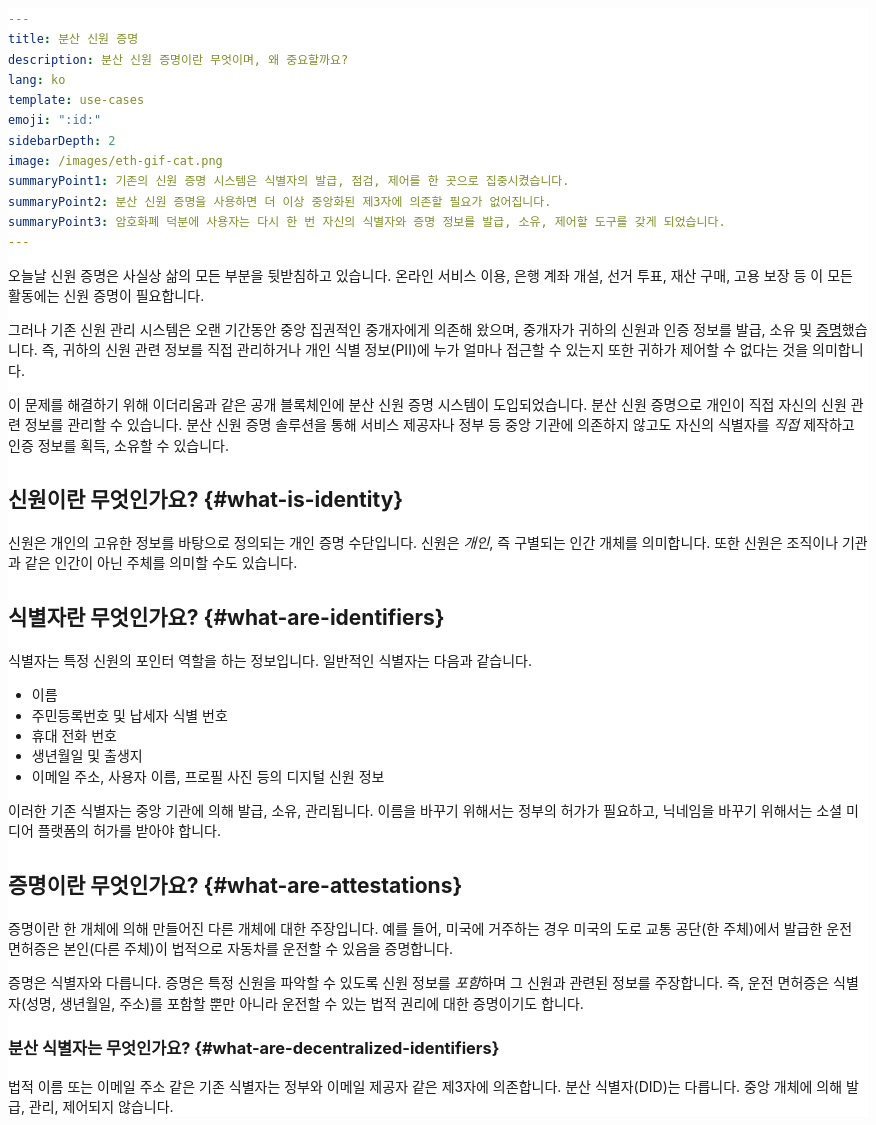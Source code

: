 ```yaml
---
title: 분산 신원 증명
description: 분산 신원 증명이란 무엇이며, 왜 중요할까요?
lang: ko
template: use-cases
emoji: ":id:"
sidebarDepth: 2
image: /images/eth-gif-cat.png
summaryPoint1: 기존의 신원 증명 시스템은 식별자의 발급, 점검, 제어를 한 곳으로 집중시켰습니다.
summaryPoint2: 분산 신원 증명을 사용하면 더 이상 중앙화된 제3자에 의존할 필요가 없어집니다.
summaryPoint3: 암호화폐 덕분에 사용자는 다시 한 번 자신의 식별자와 증명 정보를 발급, 소유, 제어할 도구를 갖게 되었습니다.
---
```


오늘날 신원 증명은 사실상 삶의 모든 부분을 뒷받침하고 있습니다. 온라인 서비스 이용, 은행 계좌 개설, 선거 투표, 재산 구매, 고용 보장 등 이 모든 활동에는 신원 증명이 필요합니다.

그러나 기존 신원 관리 시스템은 오랜 기간동안 중앙 집권적인 중개자에게 의존해 왔으며, 중개자가 귀하의 신원과 인증 정보를 발급, 소유 및 [증명](#what-are-attestations)했습니다. 즉, 귀하의 신원 관련 정보를 직접 관리하거나 개인 식별 정보(PII)에 누가 얼마나 접근할 수 있는지 또한 귀하가 제어할 수 없다는 것을 의미합니다.

이 문제를 해결하기 위해 이더리움과 같은 공개 블록체인에 분산 신원 증명 시스템이 도입되었습니다. 분산 신원 증명으로 개인이 직접 자신의 신원 관련 정보를 관리할 수 있습니다. 분산 신원 증명 솔루션을 통해 서비스 제공자나 정부 등 중앙 기관에 의존하지 않고도 자신의 식별자를 *직접* 제작하고 인증 정보를 획득, 소유할 수 있습니다.

## 신원이란 무엇인가요? {#what-is-identity}

신원은 개인의 고유한 정보를 바탕으로 정의되는 개인 증명 수단입니다. 신원은 _개인_, 즉 구별되는 인간 개체를 의미합니다. 또한 신원은 조직이나 기관과 같은 인간이 아닌 주체를 의미할 수도 있습니다.

## 식별자란 무엇인가요? {#what-are-identifiers}

식별자는 특정 신원의 포인터 역할을 하는 정보입니다. 일반적인 식별자는 다음과 같습니다.

- 이름
- 주민등록번호 및 납세자 식별 번호
- 휴대 전화 번호
- 생년월일 및 출생지
- 이메일 주소, 사용자 이름, 프로필 사진 등의 디지털 신원 정보

이러한 기존 식별자는 중앙 기관에 의해 발급, 소유, 관리됩니다. 이름을 바꾸기 위해서는 정부의 허가가 필요하고, 닉네임을 바꾸기 위해서는 소셜 미디어 플랫폼의 허가를 받아야 합니다.

## 증명이란 무엇인가요? {#what-are-attestations}

증명이란 한 개체에 의해 만들어진 다른 개체에 대한 주장입니다. 예를 들어, 미국에 거주하는 경우 미국의 도로 교통 공단(한 주체)에서 발급한 운전 면허증은 본인(다른 주체)이 법적으로 자동차를 운전할 수 있음을 증명합니다.

증명은 식별자와 다릅니다. 증명은 특정 신원을 파악할 수 있도록 신원 정보를 *포함*하며 그 신원과 관련된 정보를 주장합니다. 즉, 운전 면허증은 식별자(성명, 생년월일, 주소)를 포함할 뿐만 아니라 운전할 수 있는 법적 권리에 대한 증명이기도 합니다.

### 분산 식별자는 무엇인가요? {#what-are-decentralized-identifiers}

법적 이름 또는 이메일 주소 같은 기존 식별자는 정부와 이메일 제공자 같은 제3자에 의존합니다. 분산 식별자(DID)는 다릅니다. 중앙 개체에 의해 발급, 관리, 제어되지 않습니다.
